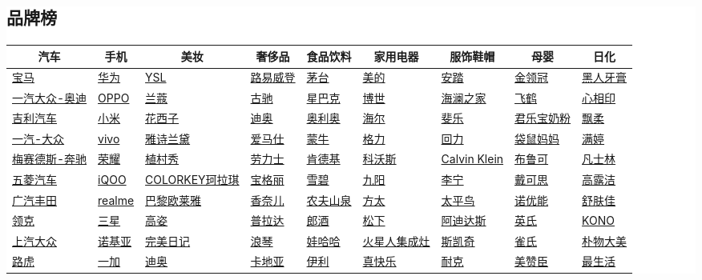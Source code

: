 
## 品牌榜

| 汽车 | 手机 | 美妆 | 奢侈品 | 食品饮料 | 家用电器 | 服饰鞋帽 | 母婴 | 日化 |
| --- | --- | --- | --- | --- | --- | --- | --- | --- |
| [宝马](https://www.baidu.com/s?wd=%E5%AE%9D%E9%A9%AC) | [华为](https://www.baidu.com/s?wd=%E5%8D%8E%E4%B8%BA) | [YSL](https://www.baidu.com/s?wd=YSL) | [路易威登](https://www.baidu.com/s?wd=%E8%B7%AF%E6%98%93%E5%A8%81%E7%99%BB) | [茅台](https://www.baidu.com/s?wd=%E8%8C%85%E5%8F%B0) | [美的](https://www.baidu.com/s?wd=%E7%BE%8E%E7%9A%84) | [安踏](https://www.baidu.com/s?wd=%E5%AE%89%E8%B8%8F) | [金领冠](https://www.baidu.com/s?wd=%E9%87%91%E9%A2%86%E5%86%A0) | [黑人牙膏](https://www.baidu.com/s?wd=%E9%BB%91%E4%BA%BA%E7%89%99%E8%86%8F) |
| [一汽大众-奥迪](https://www.baidu.com/s?wd=%E4%B8%80%E6%B1%BD%E5%A4%A7%E4%BC%97-%E5%A5%A5%E8%BF%AA) | [OPPO](https://www.baidu.com/s?wd=OPPO) | [兰蔻](https://www.baidu.com/s?wd=%E5%85%B0%E8%94%BB) | [古驰](https://www.baidu.com/s?wd=%E5%8F%A4%E9%A9%B0) | [星巴克](https://www.baidu.com/s?wd=%E6%98%9F%E5%B7%B4%E5%85%8B) | [博世](https://www.baidu.com/s?wd=%E5%8D%9A%E4%B8%96) | [海澜之家](https://www.baidu.com/s?wd=%E6%B5%B7%E6%BE%9C%E4%B9%8B%E5%AE%B6) | [飞鹤](https://www.baidu.com/s?wd=%E9%A3%9E%E9%B9%A4) | [心相印](https://www.baidu.com/s?wd=%E5%BF%83%E7%9B%B8%E5%8D%B0) |
| [吉利汽车](https://www.baidu.com/s?wd=%E5%90%89%E5%88%A9%E6%B1%BD%E8%BD%A6) | [小米](https://www.baidu.com/s?wd=%E5%B0%8F%E7%B1%B3) | [花西子](https://www.baidu.com/s?wd=%E8%8A%B1%E8%A5%BF%E5%AD%90) | [迪奥](https://www.baidu.com/s?wd=%E8%BF%AA%E5%A5%A5) | [奥利奥](https://www.baidu.com/s?wd=%E5%A5%A5%E5%88%A9%E5%A5%A5) | [海尔](https://www.baidu.com/s?wd=%E6%B5%B7%E5%B0%94) | [斐乐](https://www.baidu.com/s?wd=%E6%96%90%E4%B9%90) | [君乐宝奶粉](https://www.baidu.com/s?wd=%E5%90%9B%E4%B9%90%E5%AE%9D%E5%A5%B6%E7%B2%89) | [飘柔](https://www.baidu.com/s?wd=%E9%A3%98%E6%9F%94) |
| [一汽-大众](https://www.baidu.com/s?wd=%E4%B8%80%E6%B1%BD-%E5%A4%A7%E4%BC%97) | [vivo](https://www.baidu.com/s?wd=vivo) | [雅诗兰黛](https://www.baidu.com/s?wd=%E9%9B%85%E8%AF%97%E5%85%B0%E9%BB%9B) | [爱马仕](https://www.baidu.com/s?wd=%E7%88%B1%E9%A9%AC%E4%BB%95) | [蒙牛](https://www.baidu.com/s?wd=%E8%92%99%E7%89%9B) | [格力](https://www.baidu.com/s?wd=%E6%A0%BC%E5%8A%9B) | [回力](https://www.baidu.com/s?wd=%E5%9B%9E%E5%8A%9B) | [袋鼠妈妈](https://www.baidu.com/s?wd=%E8%A2%8B%E9%BC%A0%E5%A6%88%E5%A6%88) | [满婷](https://www.baidu.com/s?wd=%E6%BB%A1%E5%A9%B7) |
| [梅赛德斯-奔驰](https://www.baidu.com/s?wd=%E6%A2%85%E8%B5%9B%E5%BE%B7%E6%96%AF-%E5%A5%94%E9%A9%B0) | [荣耀](https://www.baidu.com/s?wd=%E8%8D%A3%E8%80%80) | [植村秀](https://www.baidu.com/s?wd=%E6%A4%8D%E6%9D%91%E7%A7%80) | [劳力士](https://www.baidu.com/s?wd=%E5%8A%B3%E5%8A%9B%E5%A3%AB) | [肯德基](https://www.baidu.com/s?wd=%E8%82%AF%E5%BE%B7%E5%9F%BA) | [科沃斯](https://www.baidu.com/s?wd=%E7%A7%91%E6%B2%83%E6%96%AF) | [Calvin Klein](https://www.baidu.com/s?wd=Calvin%20Klein) | [布鲁可](https://www.baidu.com/s?wd=%E5%B8%83%E9%B2%81%E5%8F%AF) | [凡士林](https://www.baidu.com/s?wd=%E5%87%A1%E5%A3%AB%E6%9E%97) |
| [五菱汽车](https://www.baidu.com/s?wd=%E4%BA%94%E8%8F%B1%E6%B1%BD%E8%BD%A6) | [iQOO](https://www.baidu.com/s?wd=iQOO) | [COLORKEY珂拉琪](https://www.baidu.com/s?wd=COLORKEY%E7%8F%82%E6%8B%89%E7%90%AA) | [宝格丽](https://www.baidu.com/s?wd=%E5%AE%9D%E6%A0%BC%E4%B8%BD) | [雪碧](https://www.baidu.com/s?wd=%E9%9B%AA%E7%A2%A7) | [九阳](https://www.baidu.com/s?wd=%E4%B9%9D%E9%98%B3) | [李宁](https://www.baidu.com/s?wd=%E6%9D%8E%E5%AE%81) | [戴可思](https://www.baidu.com/s?wd=%E6%88%B4%E5%8F%AF%E6%80%9D) | [高露洁](https://www.baidu.com/s?wd=%E9%AB%98%E9%9C%B2%E6%B4%81) |
| [广汽丰田](https://www.baidu.com/s?wd=%E5%B9%BF%E6%B1%BD%E4%B8%B0%E7%94%B0) | [realme](https://www.baidu.com/s?wd=realme) | [巴黎欧莱雅](https://www.baidu.com/s?wd=%E5%B7%B4%E9%BB%8E%E6%AC%A7%E8%8E%B1%E9%9B%85) | [香奈儿](https://www.baidu.com/s?wd=%E9%A6%99%E5%A5%88%E5%84%BF) | [农夫山泉](https://www.baidu.com/s?wd=%E5%86%9C%E5%A4%AB%E5%B1%B1%E6%B3%89) | [方太](https://www.baidu.com/s?wd=%E6%96%B9%E5%A4%AA) | [太平鸟](https://www.baidu.com/s?wd=%E5%A4%AA%E5%B9%B3%E9%B8%9F) | [诺优能](https://www.baidu.com/s?wd=%E8%AF%BA%E4%BC%98%E8%83%BD) | [舒肤佳](https://www.baidu.com/s?wd=%E8%88%92%E8%82%A4%E4%BD%B3) |
| [领克](https://www.baidu.com/s?wd=%E9%A2%86%E5%85%8B) | [三星](https://www.baidu.com/s?wd=%E4%B8%89%E6%98%9F) | [高姿](https://www.baidu.com/s?wd=%E9%AB%98%E5%A7%BF) | [普拉达](https://www.baidu.com/s?wd=%E6%99%AE%E6%8B%89%E8%BE%BE) | [郎酒](https://www.baidu.com/s?wd=%E9%83%8E%E9%85%92) | [松下](https://www.baidu.com/s?wd=%E6%9D%BE%E4%B8%8B) | [阿迪达斯](https://www.baidu.com/s?wd=%E9%98%BF%E8%BF%AA%E8%BE%BE%E6%96%AF) | [英氏](https://www.baidu.com/s?wd=%E8%8B%B1%E6%B0%8F) | [KONO](https://www.baidu.com/s?wd=KONO) |
| [上汽大众](https://www.baidu.com/s?wd=%E4%B8%8A%E6%B1%BD%E5%A4%A7%E4%BC%97) | [诺基亚](https://www.baidu.com/s?wd=%E8%AF%BA%E5%9F%BA%E4%BA%9A) | [完美日记](https://www.baidu.com/s?wd=%E5%AE%8C%E7%BE%8E%E6%97%A5%E8%AE%B0) | [浪琴](https://www.baidu.com/s?wd=%E6%B5%AA%E7%90%B4) | [娃哈哈](https://www.baidu.com/s?wd=%E5%A8%83%E5%93%88%E5%93%88) | [火星人集成灶](https://www.baidu.com/s?wd=%E7%81%AB%E6%98%9F%E4%BA%BA%E9%9B%86%E6%88%90%E7%81%B6) | [斯凯奇](https://www.baidu.com/s?wd=%E6%96%AF%E5%87%AF%E5%A5%87) | [雀氏](https://www.baidu.com/s?wd=%E9%9B%80%E6%B0%8F) | [朴物大美](https://www.baidu.com/s?wd=%E6%9C%B4%E7%89%A9%E5%A4%A7%E7%BE%8E) |
| [路虎](https://www.baidu.com/s?wd=%E8%B7%AF%E8%99%8E) | [一加](https://www.baidu.com/s?wd=%E4%B8%80%E5%8A%A0) | [迪奥](https://www.baidu.com/s?wd=%E8%BF%AA%E5%A5%A5) | [卡地亚](https://www.baidu.com/s?wd=%E5%8D%A1%E5%9C%B0%E4%BA%9A) | [伊利](https://www.baidu.com/s?wd=%E4%BC%8A%E5%88%A9) | [真快乐](https://www.baidu.com/s?wd=%E7%9C%9F%E5%BF%AB%E4%B9%90) | [耐克](https://www.baidu.com/s?wd=%E8%80%90%E5%85%8B) | [美赞臣](https://www.baidu.com/s?wd=%E7%BE%8E%E8%B5%9E%E8%87%A3) | [最生活](https://www.baidu.com/s?wd=%E6%9C%80%E7%94%9F%E6%B4%BB) |